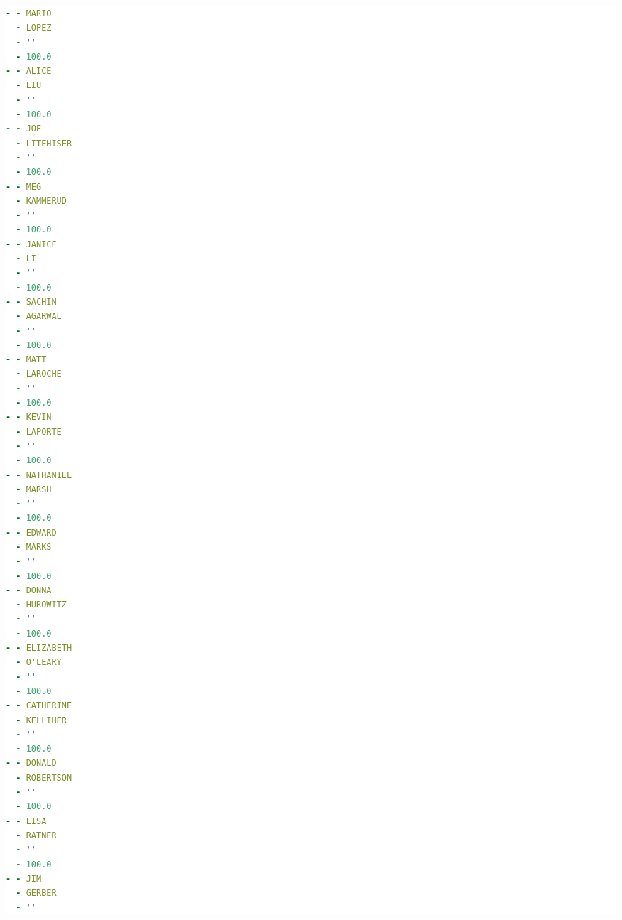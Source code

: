 ```yaml
- - MARIO
  - LOPEZ
  - ''
  - 100.0
- - ALICE
  - LIU
  - ''
  - 100.0
- - JOE
  - LITEHISER
  - ''
  - 100.0
- - MEG
  - KAMMERUD
  - ''
  - 100.0
- - JANICE
  - LI
  - ''
  - 100.0
- - SACHIN
  - AGARWAL
  - ''
  - 100.0
- - MATT
  - LAROCHE
  - ''
  - 100.0
- - KEVIN
  - LAPORTE
  - ''
  - 100.0
- - NATHANIEL
  - MARSH
  - ''
  - 100.0
- - EDWARD
  - MARKS
  - ''
  - 100.0
- - DONNA
  - HUROWITZ
  - ''
  - 100.0
- - ELIZABETH
  - O'LEARY
  - ''
  - 100.0
- - CATHERINE
  - KELLIHER
  - ''
  - 100.0
- - DONALD
  - ROBERTSON
  - ''
  - 100.0
- - LISA
  - RATNER
  - ''
  - 100.0
- - JIM
  - GERBER
  - ''
```